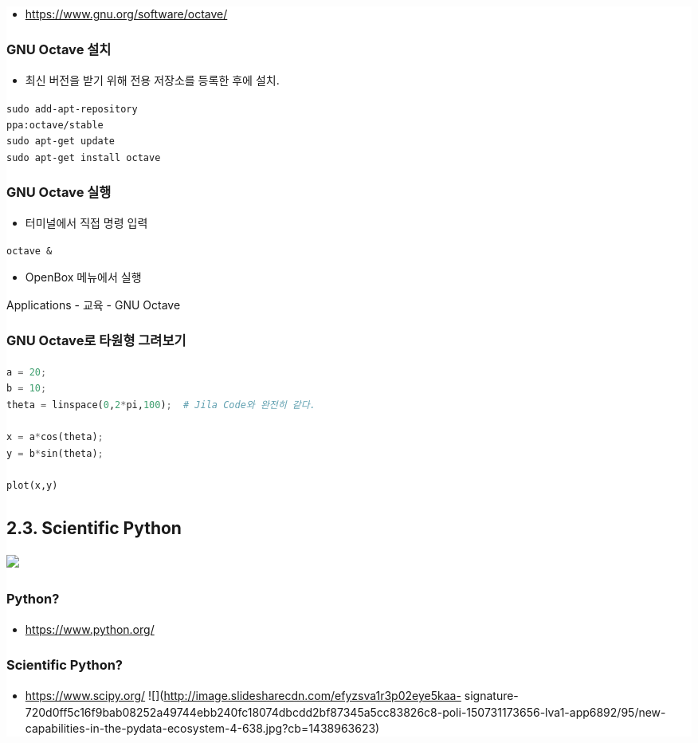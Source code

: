 * https://www.gnu.org/software/octave/

### GNU Octave 설치

* 최신 버전을 받기 위해 전용 저장소를 등록한 후에 설치.
```
sudo add-apt-repository
ppa:octave/stable
sudo apt-get update
sudo apt-get install octave
```

### GNU Octave 실행

* 터미널에서 직접 명령 입력
```
octave &
```

* OpenBox 메뉴에서 실행

>
Applications - 교육 - GNU Octave

### GNU Octave로 타원형 그려보기

```python
a = 20;
b = 10;
theta = linspace(0,2*pi,100);  # Jila Code와 완전히 같다.

x = a*cos(theta);
y = b*sin(theta);

plot(x,y)
```

## 2.3. Scientific Python

![](http://gracca.github.io/images/python-scipy.png)

### Python?

* https://www.python.org/

### Scientific Python?

* https://www.scipy.org/
![](http://image.slidesharecdn.com/efyzsva1r3p02eye5kaa-
signature-720d0ff5c16f9bab08252a49744ebb240fc18074dbcdd2bf87345a5cc83826c8-poli-150731173656-lva1-app6892/95/new-
capabilities-in-the-pydata-ecosystem-4-638.jpg?cb=1438963623)
